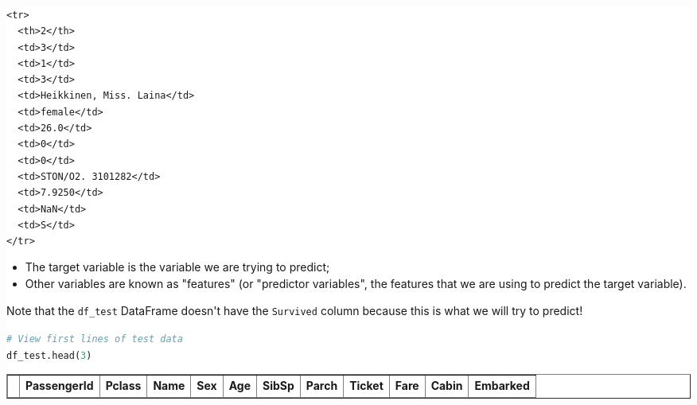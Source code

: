    <tr>
      <th>2</th>
      <td>3</td>
      <td>1</td>
      <td>3</td>
      <td>Heikkinen, Miss. Laina</td>
      <td>female</td>
      <td>26.0</td>
      <td>0</td>
      <td>0</td>
      <td>STON/O2. 3101282</td>
      <td>7.9250</td>
      <td>NaN</td>
      <td>S</td>
    </tr>
  </tbody>
</table>
</div>



- The target variable is the variable we are trying to predict;
- Other variables are known as "features" (or "predictor variables", the features that we are using to predict the target variable).

Note that the `df_test` DataFrame doesn't have the `Survived` column because this is what we will try to predict!


```python
# View first lines of test data
df_test.head(3)
```




<div>
<style>
    .dataframe thead tr:only-child th {
        text-align: right;
    }

    .dataframe thead th {
        text-align: left;
    }

    .dataframe tbody tr th {
        vertical-align: top;
    }
</style>
<table border="1" class="dataframe">
  <thead>
    <tr style="text-align: right;">
      <th></th>
      <th>PassengerId</th>
      <th>Pclass</th>
      <th>Name</th>
      <th>Sex</th>
      <th>Age</th>
      <th>SibSp</th>
      <th>Parch</th>
      <th>Ticket</th>
      <th>Fare</th>
      <th>Cabin</th>
      <th>Embarked</th>
    </tr>
  </thead>
  <tbody>